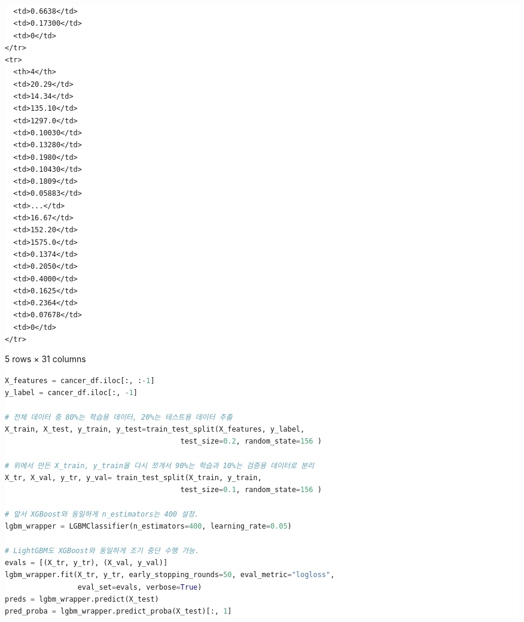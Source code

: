       <td>0.6638</td>
      <td>0.17300</td>
      <td>0</td>
    </tr>
    <tr>
      <th>4</th>
      <td>20.29</td>
      <td>14.34</td>
      <td>135.10</td>
      <td>1297.0</td>
      <td>0.10030</td>
      <td>0.13280</td>
      <td>0.1980</td>
      <td>0.10430</td>
      <td>0.1809</td>
      <td>0.05883</td>
      <td>...</td>
      <td>16.67</td>
      <td>152.20</td>
      <td>1575.0</td>
      <td>0.1374</td>
      <td>0.2050</td>
      <td>0.4000</td>
      <td>0.1625</td>
      <td>0.2364</td>
      <td>0.07678</td>
      <td>0</td>
    </tr>
  </tbody>
</table>
<p>5 rows × 31 columns</p>
</div>




```python

```


```python
X_features = cancer_df.iloc[:, :-1]
y_label = cancer_df.iloc[:, -1]

# 전체 데이터 중 80%는 학습용 데이터, 20%는 테스트용 데이터 추출
X_train, X_test, y_train, y_test=train_test_split(X_features, y_label,
                                         test_size=0.2, random_state=156 )

# 위에서 만든 X_train, y_train을 다시 쪼개서 90%는 학습과 10%는 검증용 데이터로 분리  
X_tr, X_val, y_tr, y_val= train_test_split(X_train, y_train,
                                         test_size=0.1, random_state=156 )

# 앞서 XGBoost와 동일하게 n_estimators는 400 설정. 
lgbm_wrapper = LGBMClassifier(n_estimators=400, learning_rate=0.05)

# LightGBM도 XGBoost와 동일하게 조기 중단 수행 가능. 
evals = [(X_tr, y_tr), (X_val, y_val)]
lgbm_wrapper.fit(X_tr, y_tr, early_stopping_rounds=50, eval_metric="logloss", 
                 eval_set=evals, verbose=True)
preds = lgbm_wrapper.predict(X_test)
pred_proba = lgbm_wrapper.predict_proba(X_test)[:, 1]
```
